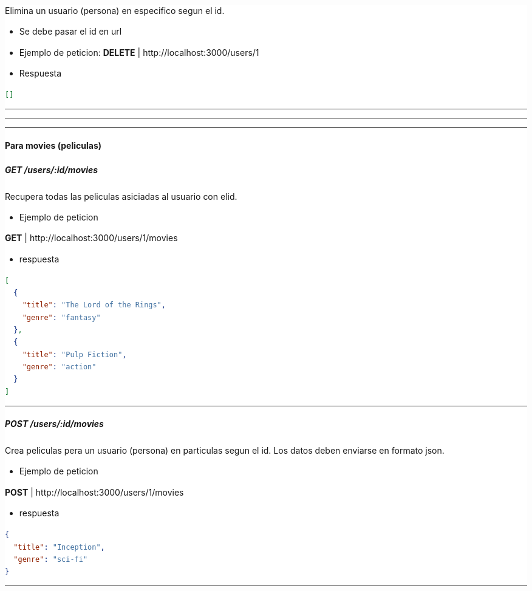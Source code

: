Elimina un usuario (persona) en especifico segun el id.

- Se debe pasar el id en url

- Ejemplo de peticion:
  **DELETE** | http://localhost:3000/users/1

- Respuesta

```json
[]
```

---

---

---

#### Para movies (peliculas)

##### GET /users/:id/movies

Recupera todas las peliculas asiciadas al usuario con elid.

- Ejemplo de peticion

**GET** | http://localhost:3000/users/1/movies

- respuesta

```json
[
  {
    "title": "The Lord of the Rings",
    "genre": "fantasy"
  },
  {
    "title": "Pulp Fiction",
    "genre": "action"
  }
]
```

---

##### POST /users/:id/movies

Crea peliculas pera un usuario (persona) en particulas segun el id. Los datos deben enviarse en formato json.

- Ejemplo de peticion

**POST** | http://localhost:3000/users/1/movies

- respuesta

```json
{
  "title": "Inception",
  "genre": "sci-fi"
}
```

---